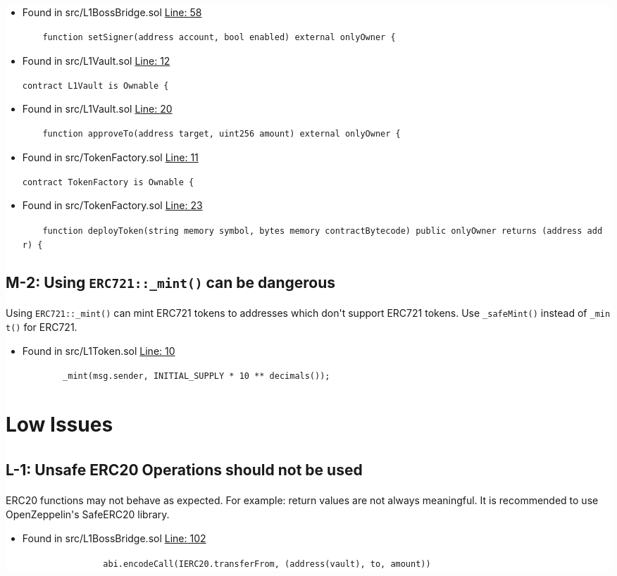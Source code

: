 - Found in src/L1BossBridge.sol [Line: 58](src\L1BossBridge.sol#L58)

	```solidity
	    function setSigner(address account, bool enabled) external onlyOwner {
	```

- Found in src/L1Vault.sol [Line: 12](src\L1Vault.sol#L12)

	```solidity
	contract L1Vault is Ownable {
	```

- Found in src/L1Vault.sol [Line: 20](src\L1Vault.sol#L20)

	```solidity
	    function approveTo(address target, uint256 amount) external onlyOwner {
	```

- Found in src/TokenFactory.sol [Line: 11](src\TokenFactory.sol#L11)

	```solidity
	contract TokenFactory is Ownable {
	```

- Found in src/TokenFactory.sol [Line: 23](src\TokenFactory.sol#L23)

	```solidity
	    function deployToken(string memory symbol, bytes memory contractBytecode) public onlyOwner returns (address addr) {
	```



## M-2: Using `ERC721::_mint()` can be dangerous

Using `ERC721::_mint()` can mint ERC721 tokens to addresses which don't support ERC721 tokens. Use `_safeMint()` instead of `_mint()` for ERC721.

- Found in src/L1Token.sol [Line: 10](src\L1Token.sol#L10)

	```solidity
	        _mint(msg.sender, INITIAL_SUPPLY * 10 ** decimals());
	```



# Low Issues

## L-1: Unsafe ERC20 Operations should not be used

ERC20 functions may not behave as expected. For example: return values are not always meaningful. It is recommended to use OpenZeppelin's SafeERC20 library.

- Found in src/L1BossBridge.sol [Line: 102](src\L1BossBridge.sol#L102)

	```solidity
	                abi.encodeCall(IERC20.transferFrom, (address(vault), to, amount))
	```
